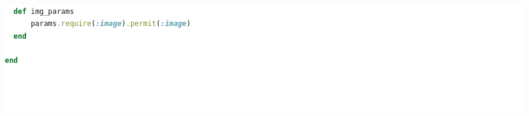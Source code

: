 ```ruby
  def img_params
      params.require(:image).permit(:image)
  end

end
```


<br/>
<br/>
<br/>
